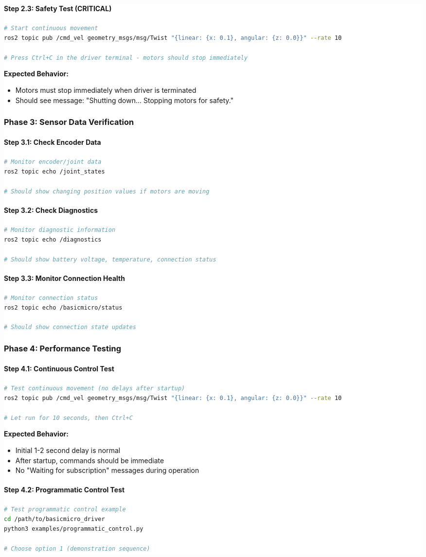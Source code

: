 #### Step 2.3: Safety Test (CRITICAL)
```bash
# Start continuous movement
ros2 topic pub /cmd_vel geometry_msgs/msg/Twist "{linear: {x: 0.1}, angular: {z: 0.0}}" --rate 10

# Press Ctrl+C in the driver terminal - motors should stop immediately
```

**Expected Behavior:**
- Motors must stop immediately when driver is terminated
- Should see message: "Shutting down... Stopping motors for safety."

### Phase 3: Sensor Data Verification

#### Step 3.1: Check Encoder Data
```bash
# Monitor encoder/joint data
ros2 topic echo /joint_states

# Should show changing position values if motors are moving
```

#### Step 3.2: Check Diagnostics
```bash
# Monitor diagnostic information
ros2 topic echo /diagnostics

# Should show battery voltage, temperature, connection status
```

#### Step 3.3: Monitor Connection Health
```bash
# Monitor connection status
ros2 topic echo /basicmicro/status

# Should show connection state updates
```

### Phase 4: Performance Testing

#### Step 4.1: Continuous Control Test
```bash
# Test continuous movement (no delays after startup)
ros2 topic pub /cmd_vel geometry_msgs/msg/Twist "{linear: {x: 0.1}, angular: {z: 0.0}}" --rate 10

# Let run for 10 seconds, then Ctrl+C
```

**Expected Behavior:**
- Initial 1-2 second delay is normal
- After startup, commands should be immediate
- No "Waiting for subscription" messages during operation

#### Step 4.2: Programmatic Control Test
```bash
# Test programmatic control example
cd /path/to/basicmicro_driver
python3 examples/programmatic_control.py

# Choose option 1 (demonstration sequence)
```
